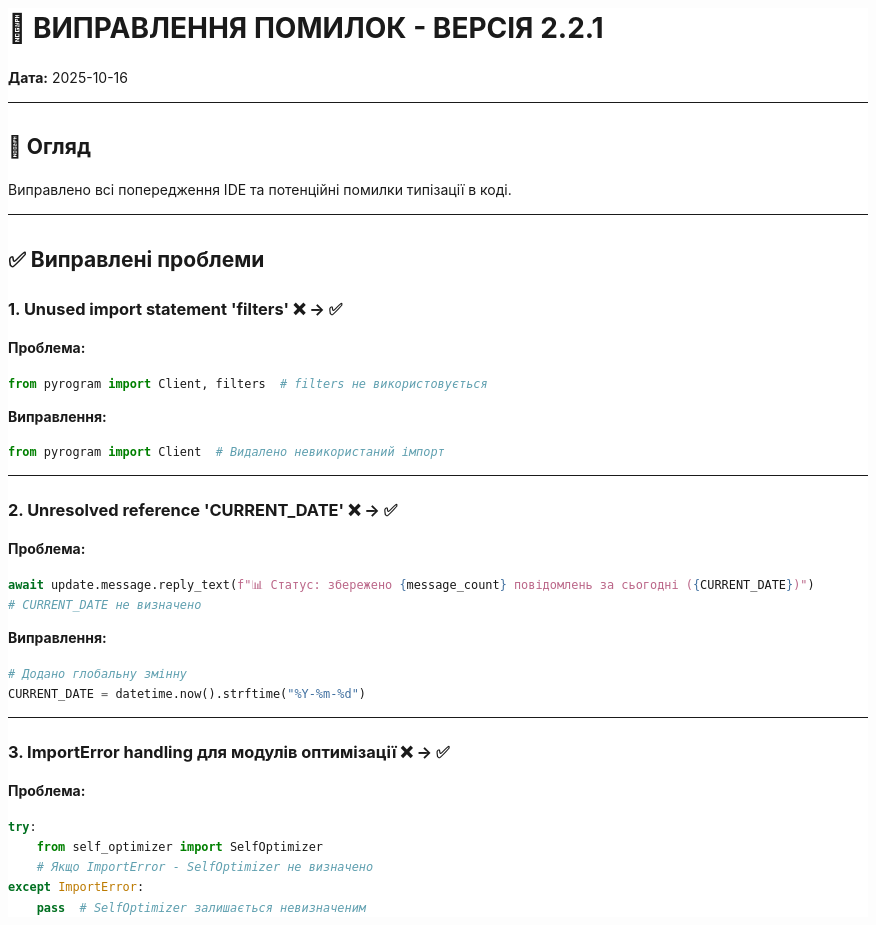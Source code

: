 # 🐛 ВИПРАВЛЕННЯ ПОМИЛОК - ВЕРСІЯ 2.2.1

**Дата:** 2025-10-16

---

## 🎯 Огляд

Виправлено всі попередження IDE та потенційні помилки типізації в коді.

---

## ✅ Виправлені проблеми

### 1. **Unused import statement 'filters'** ❌ → ✅

**Проблема:**
```python
from pyrogram import Client, filters  # filters не використовується
```

**Виправлення:**
```python
from pyrogram import Client  # Видалено невикористаний імпорт
```

---

### 2. **Unresolved reference 'CURRENT_DATE'** ❌ → ✅

**Проблема:**
```python
await update.message.reply_text(f"📊 Статус: збережено {message_count} повідомлень за сьогодні ({CURRENT_DATE})")
# CURRENT_DATE не визначено
```

**Виправлення:**
```python
# Додано глобальну змінну
CURRENT_DATE = datetime.now().strftime("%Y-%m-%d")
```

---

### 3. **ImportError handling для модулів оптимізації** ❌ → ✅

**Проблема:**
```python
try:
    from self_optimizer import SelfOptimizer
    # Якщо ImportError - SelfOptimizer не визначено
except ImportError:
    pass  # SelfOptimizer залишається невизначеним
```
